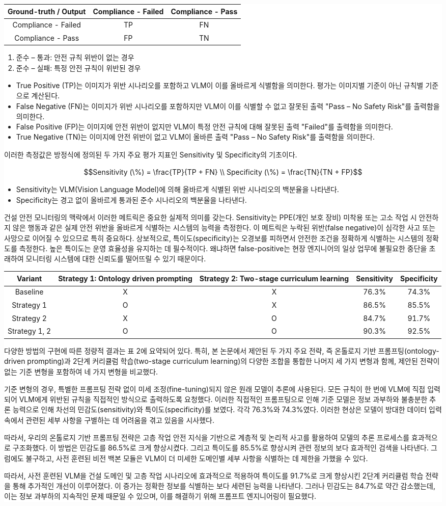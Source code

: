 |Ground-truth / Output|Compliance - Failed | Compliance - Pass|
|:---:|:---:|:---:|
|Compliance - Failed|TP|FN|
|Compliance - Pass|FP|TN|

1. 준수 – 통과: 안전 규칙 위반이 없는 경우
2. 준수 – 실패: 특정 안전 규칙이 위반된 경우

- True Positive (TP)는 이미지가 위반 시나리오를 포함하고 VLM이 이를 올바르게 식별함을 의미한다. 평가는 이미지별 기준이 아닌 규칙별 기준으로 계산된다.
- False Negative (FN)는 이미지가 위반 시나리오를 포함하지만 VLM이 이를 식별할 수 없고 잘못된 출력 "Pass – No Safety Risk"를 출력함을 의미한다.
- False Positive (FP)는 이미지에 안전 위반이 없지만 VLM이 특정 안전 규칙에 대해 잘못된 출력 "Failed"를 출력함을 의미한다.
- True Negative (TN)는 이미지에 안전 위반이 없고 VLM이 올바른 출력 "Pass – No Safety Risk"를 출력함을 의미한다.

이러한 측정값은 방정식에 정의된 두 가지 주요 평가 지표인 Sensitivity 및 Specificity의 기초이다.

```math
Sensitivity (\%) = \frac{TP}{TP + FN} \\
Specificity (\%) = \frac{TN}{TN + FP}
```

- Sensitivity는 VLM(Vision Language Model)에 의해 올바르게 식별된 위반 시나리오의 백분율을 나타낸다.
- Specificity는 경고 없이 올바르게 통과된 준수 시나리오의 백분율을 나타낸다.

건설 안전 모니터링의 맥락에서 이러한 메트릭은 중요한 실제적 의미를 갖는다. Sensitivity는 PPE(개인 보호 장비) 미착용 또는 고소 작업 시 안전하지 않은 행동과 같은 실제 안전 위반을 올바르게 식별하는 시스템의 능력을 측정한다. 이 메트릭은 누락된 위반(false negative)이 심각한 사고 또는 사망으로 이어질 수 있으므로 특히 중요하다. 상보적으로, 특이도(specificity)는 오경보를 피하면서 안전한 조건을 정확하게 식별하는 시스템의 정확도를 측정한다. 높은 특이도는 운영 효율성을 유지하는 데 필수적이다. 왜냐하면 false-positive는 현장 엔지니어의 일상 업무에 불필요한 중단을 초래하여 모니터링 시스템에 대한 신뢰도를 떨어뜨릴 수 있기 때문이다.

|Variant|Strategy 1: Ontology driven prompting|Strategy 2: Two-stage curriculum learning|Sensitivity|Specificity|
|:---:|:---:|:---:|:---:|:---:|
|Baseline|X|X|76.3%|74.3%|
|Strategy 1|O|X|86.5%|85.5%|
|Strategy 2|X|O|84.7%|91.7%|
|Strategy 1, 2|O|O|90.3%|92.5%|

다양한 방법의 구현에 따른 정량적 결과는 표 2에 요약되어 있다. 특히, 본 논문에서 제안된 두 가지 주요 전략, 즉 온톨로지 기반 프롬프팅(ontology-driven prompting)과 2단계 커리큘럼 학습(two-stage curriculum learning)의 다양한 조합을 통합한 나머지 세 가지 변형과 함께, 제안된 전략이 없는 기준 변형을 포함하여 네 가지 변형을 비교했다.

기준 변형의 경우, 특별한 프롬프팅 전략 없이 미세 조정(fine-tuning)되지 않은 원래 모델이 추론에 사용된다. 모든 규칙이 한 번에 VLM에 직접 입력되어 VLM에게 위반된 규칙을 직접적인 방식으로 출력하도록 요청했다. 이러한 직접적인 프롬프팅으로 인해 기준 모델은 정보 과부하와 불충분한 추론 능력으로 인해 차선의 민감도(sensitivity)와 특이도(specificity)를 보였다. 각각 76.3%와 74.3%였다. 이러한 현상은 모델이 방대한 데이터 입력 속에서 관련된 세부 사항을 구별하는 데 어려움을 겪고 있음을 시사했다.

따라서, 우리의 온톨로지 기반 프롬프팅 전략은 고층 작업 안전 지식을 기반으로 계층적 및 논리적 사고를 활용하여 모델의 추론 프로세스를 효과적으로 구조화했다. 이 방법은 민감도를 86.5%로 크게 향상시켰다. 그리고 특이도를 85.5%로 향상시켜 관련 정보의 보다 효과적인 검색을 나타낸다. 그럼에도 불구하고, 사전 훈련된 비전 백본 모듈은 VLM이 더 미세한 도메인별 세부 사항을 식별하는 데 제한을 가했을 수 있다.

따라서, 사전 훈련된 VLM을 건설 도메인 및 고층 작업 시나리오에 효과적으로 적용하여 특이도를 91.7%로 크게 향상시킨 2단계 커리큘럼 학습 전략을 통해 추가적인 개선이 이루어졌다. 이 증가는 정확한 정보를 식별하는 보다 세련된 능력을 나타낸다. 그러나 민감도는 84.7%로 약간 감소했는데, 이는 정보 과부하의 지속적인 문제 때문일 수 있으며, 이를 해결하기 위해 프롬프트 엔지니어링이 필요했다.
